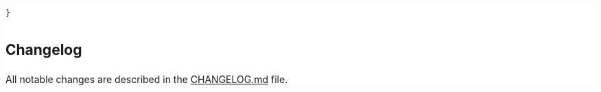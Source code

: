 ```tsx
}
```

## Changelog

All notable changes are described in the [CHANGELOG.md](./CHANGELOG.md) file.
